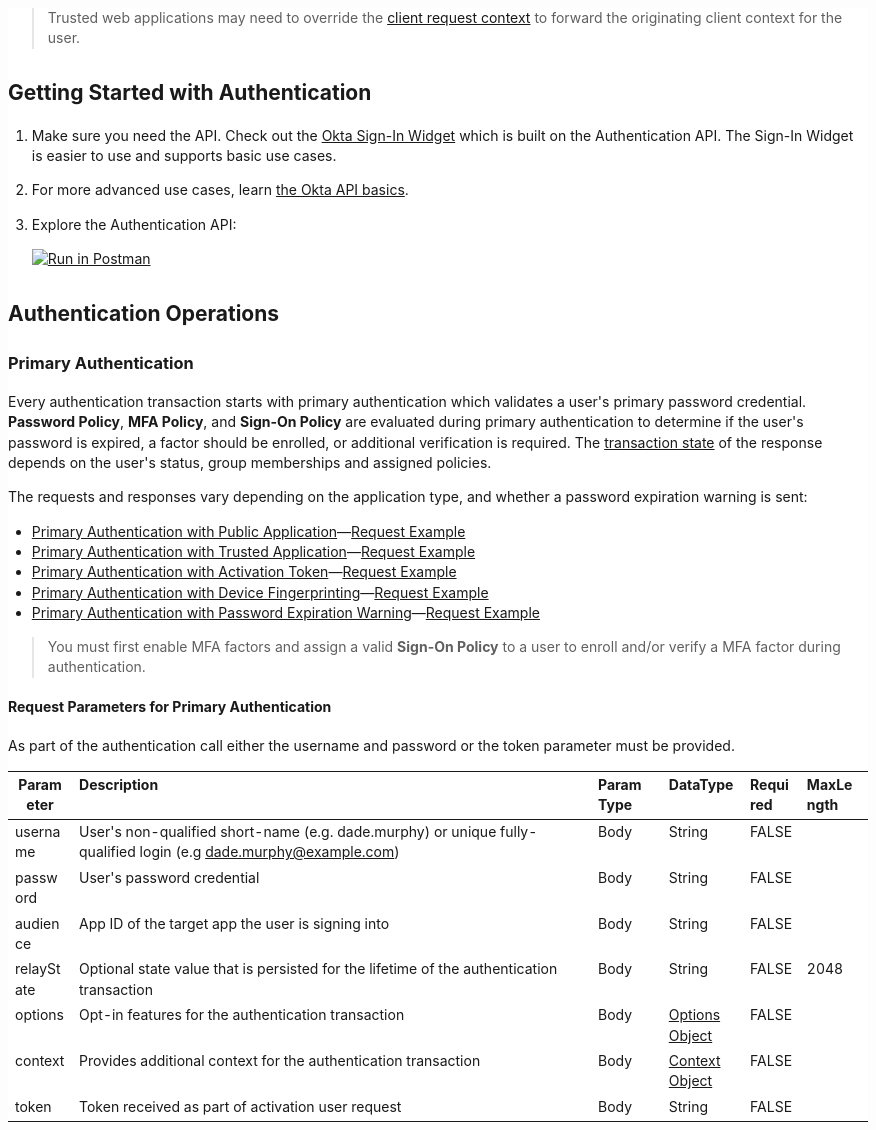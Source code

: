 > Trusted web applications may need to override the [client request context](/docs/reference/api-overview/#client-request-context) to forward the originating client context for the user.


## Getting Started with Authentication

1. Make sure you need the API. Check out the [Okta Sign-In Widget](/code/javascript/okta_sign-in_widget/) which is built on the Authentication API. The Sign-In Widget is easier to use and supports basic use cases.
2. For more advanced use cases, learn [the Okta API basics](/code/rest/).
3. Explore the Authentication API:

    [![Run in Postman](https://run.pstmn.io/button.svg)](https://app.getpostman.com/run-collection/f9684487e584101f25a3)

## Authentication Operations

### Primary Authentication


<ApiOperation method="post" url="/api/v1/authn" />

Every authentication transaction starts with primary authentication which validates a user's primary password credential. **Password Policy**, **MFA Policy**,  and **Sign-On Policy** are evaluated during primary authentication to determine if the user's password is expired, a factor should be enrolled, or additional verification is required. The [transaction state](#transaction-state) of the response depends on the user's status, group memberships and assigned policies.

The requests and responses vary depending on the application type, and whether a password expiration warning is sent:

* [Primary Authentication with Public Application](#primary-authentication-with-public-application)&mdash;[Request Example](#request-example-for-primary-authentication-with-public-application)
* [Primary Authentication with Trusted Application](#primary-authentication-with-trusted-application)&mdash;[Request Example](#request-example-for-trusted-application)
* [Primary Authentication with Activation Token](#primary-authentication-with-activation-token)&mdash;[Request Example](#request-example-for-activation-token)
* [Primary Authentication with Device Fingerprinting](#primary-authentication-with-device-fingerprinting)&mdash;[Request Example](#request-example-for-device-fingerprinting)
* [Primary Authentication with Password Expiration Warning](#primary-authentication-with-password-expiration-warning)&mdash;[Request Example](#request-example-for-password-expiration-warning)

> You must first enable MFA factors and assign a valid **Sign-On Policy** to a user to enroll and/or verify a MFA factor during authentication.

#### Request Parameters for Primary Authentication


As part of the authentication call either the username and password or the token parameter must be provided.

| Parameter   | Description                                                                                                            | Param Type | DataType                          | Required | MaxLength
| ----------- | :--------------------------------------------------------------------------------------------------------------------- | :--------- | :-------------------------------- | :------- | :------- |
| username    | User's non-qualified short-name (e.g. dade.murphy) or unique fully-qualified login (e.g dade.murphy@example.com) | Body       | String                            | FALSE    |          |
| password    | User's password credential                                                                                       | Body       | String                            | FALSE    |          |
| audience    | App ID of the target app the user is signing into                                                       | Body       | String                            | FALSE    |          |
| relayState  | Optional state value that is persisted for the lifetime of the authentication transaction                              | Body       | String                            | FALSE    |  2048    |
| options     | Opt-in features for the authentication transaction                                                                     | Body       | [Options Object](#options-object) | FALSE    |          |
| context     | Provides additional context for the authentication transaction                                                         | Body       | [Context Object](#context-object) | FALSE    |          |
| token       | Token received as part of activation user request                                                                      | Body       | String                            | FALSE    |          |
